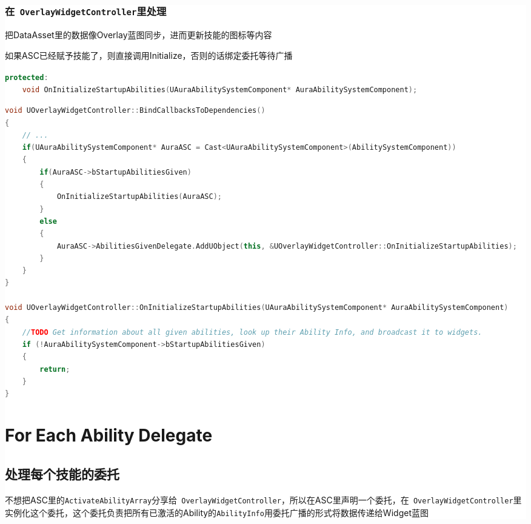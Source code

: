 

### 在` OverlayWidgetController`里处理

把DataAsset里的数据像Overlay蓝图同步，进而更新技能的图标等内容

如果ASC已经赋予技能了，则直接调用Initialize，否则的话绑定委托等待广播

```cpp
protected:
	void OnInitializeStartupAbilities(UAuraAbilitySystemComponent* AuraAbilitySystemComponent);
```



```cpp
void UOverlayWidgetController::BindCallbacksToDependencies()
{
    // ...
    if(UAuraAbilitySystemComponent* AuraASC = Cast<UAuraAbilitySystemComponent>(AbilitySystemComponent))
    {
        if(AuraASC->bStartupAbilitiesGiven)
        {
            OnInitializeStartupAbilities(AuraASC);
        }
        else
        {
            AuraASC->AbilitiesGivenDelegate.AddUObject(this, &UOverlayWidgetController::OnInitializeStartupAbilities);
        }
    }
}

void UOverlayWidgetController::OnInitializeStartupAbilities(UAuraAbilitySystemComponent* AuraAbilitySystemComponent)
{
    //TODO Get information about all given abilities, look up their Ability Info, and broadcast it to widgets.
	if (!AuraAbilitySystemComponent->bStartupAbilitiesGiven)
    {
        return;
    }
}
```





# For Each Ability Delegate

## 处理每个技能的委托

不想把ASC里的`ActivateAbilityArray`分享给` OverlayWidgetController`，所以在ASC里声明一个委托，在` OverlayWidgetController`里实例化这个委托，这个委托负责把所有已激活的Ability的`AbilityInfo`用委托广播的形式将数据传递给Widget蓝图
